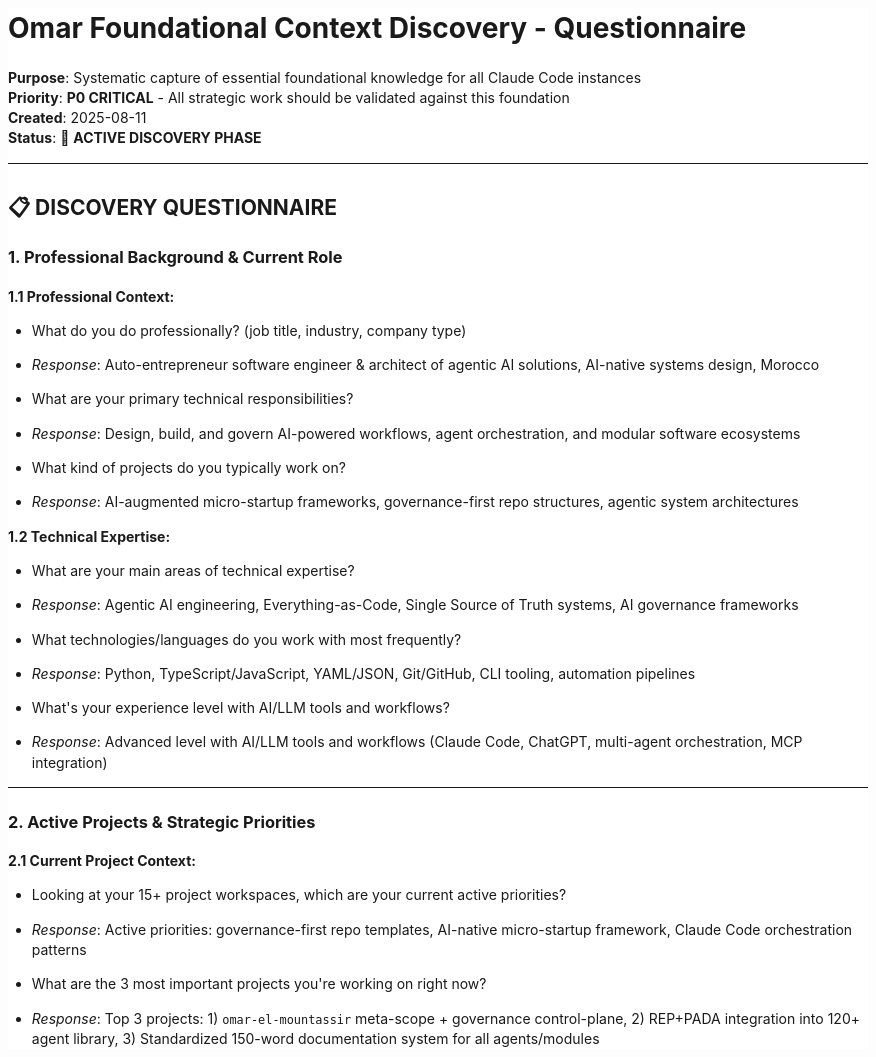 # Omar Foundational Context Discovery - Questionnaire

**Purpose**: Systematic capture of essential foundational knowledge for all Claude Code instances  
**Priority**: **P0 CRITICAL** - All strategic work should be validated against this foundation  
**Created**: 2025-08-11  
**Status**: 🚧 **ACTIVE DISCOVERY PHASE**  

---

## **📋 DISCOVERY QUESTIONNAIRE**

### **1. Professional Background & Current Role**

**1.1 Professional Context:**

- What do you do professionally? (job title, industry, company type)
- _Response_: Auto-entrepreneur software engineer & architect of agentic AI solutions, AI-native systems design, Morocco

- What are your primary technical responsibilities?
- _Response_: Design, build, and govern AI-powered workflows, agent orchestration, and modular software ecosystems

- What kind of projects do you typically work on?
- _Response_: AI-augmented micro-startup frameworks, governance-first repo structures, agentic system architectures

**1.2 Technical Expertise:**

- What are your main areas of technical expertise?
- _Response_: Agentic AI engineering, Everything-as-Code, Single Source of Truth systems, AI governance frameworks

- What technologies/languages do you work with most frequently?
- _Response_: Python, TypeScript/JavaScript, YAML/JSON, Git/GitHub, CLI tooling, automation pipelines

- What's your experience level with AI/LLM tools and workflows?
- _Response_: Advanced level with AI/LLM tools and workflows (Claude Code, ChatGPT, multi-agent orchestration, MCP integration)

---

### **2. Active Projects & Strategic Priorities**

**2.1 Current Project Context:**

- Looking at your 15+ project workspaces, which are your current active priorities?
- _Response_: Active priorities: governance-first repo templates, AI-native micro-startup framework, Claude Code orchestration patterns

- What are the 3 most important projects you're working on right now?
- _Response_: Top 3 projects: 1) `omar-el-mountassir` meta-scope + governance control-plane, 2) REP+PADA integration into 120+ agent library, 3) Standardized 150-word documentation system for all agents/modules
